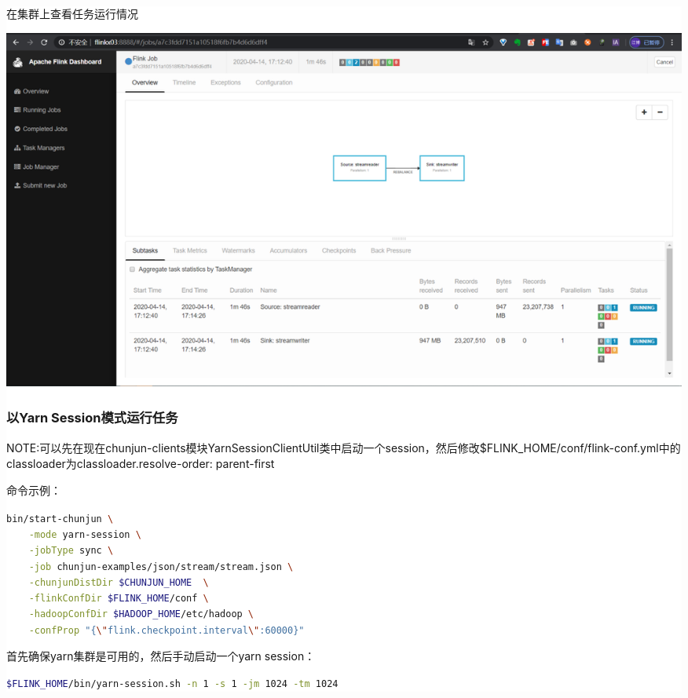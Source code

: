 在集群上查看任务运行情况

<div align=center>
  <img src="images/quick_1.png" />
</div>

### 以Yarn Session模式运行任务
NOTE:可以先在现在chunjun-clients模块YarnSessionClientUtil类中启动一个session，然后修改$FLINK_HOME/conf/flink-conf.yml中的classloader为classloader.resolve-order: parent-first

命令示例：

```bash
bin/start-chunjun \
	-mode yarn-session \
	-jobType sync \
	-job chunjun-examples/json/stream/stream.json \
	-chunjunDistDir $CHUNJUN_HOME  \
	-flinkConfDir $FLINK_HOME/conf \
	-hadoopConfDir $HADOOP_HOME/etc/hadoop \
	-confProp "{\"flink.checkpoint.interval\":60000}"
```

首先确保yarn集群是可用的，然后手动启动一个yarn session：

```bash
$FLINK_HOME/bin/yarn-session.sh -n 1 -s 1 -jm 1024 -tm 1024
```

<div align=center>